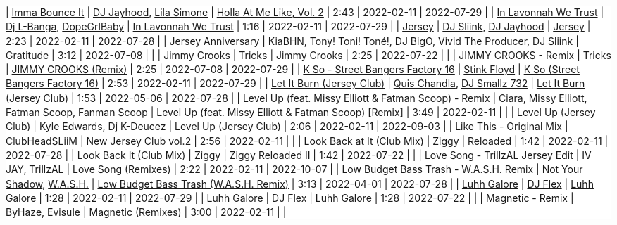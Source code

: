 | [Imma Bounce It](https://open.spotify.com/track/2cKjkMNv4VRvL6kC77OTP7) | [DJ Jayhood](https://open.spotify.com/artist/7s0NPSWJQJOS4TNhENy85G), [Lila Simone](https://open.spotify.com/artist/2pQyFVF2MBx5bb2MmWZSXv) | [Holla At Me Like, Vol\. 2](https://open.spotify.com/album/0Wfl2JP1WIs2Bp0Rmc5ZsW) | 2:43 | 2022-02-11 | 2022-07-29 |
| [In Lavonnah We Trust](https://open.spotify.com/track/0OU6IIg55B0t3GEl3eGWpN) | [Dj L\-Banga](https://open.spotify.com/artist/5CRIOUlKKUQpcdHXgv91dK), [DopeGrlBaby](https://open.spotify.com/artist/5v8wqAY6LGOMBeO9m62bqk) | [In Lavonnah We Trust](https://open.spotify.com/album/3VA3bcBKuI7Pnww08U4AP9) | 1:16 | 2022-02-11 | 2022-07-29 |
| [Jersey](https://open.spotify.com/track/7MyhIzwqpwfetObvzcTbkm) | [DJ Sliink](https://open.spotify.com/artist/0t9dGS12PMZmiJiZa9vpyk), [DJ Jayhood](https://open.spotify.com/artist/7s0NPSWJQJOS4TNhENy85G) | [Jersey](https://open.spotify.com/album/5EnJvSStUdPIIARqHW0LAG) | 2:23 | 2022-02-11 | 2022-07-28 |
| [Jersey Anniversary](https://open.spotify.com/track/4dNU2ZPVNFv5kDGee25DSU) | [KiaBHN](https://open.spotify.com/artist/6qEQN3nqhzCkT8tFvlmPLk), [Tony! Toni! Toné!](https://open.spotify.com/artist/7vWlb4pM85jCHvV771qZZW), [DJ BigO](https://open.spotify.com/artist/2Cy1KpNWiTxaVCwDgz0jRD), [Vivid The Producer](https://open.spotify.com/artist/00NSEb3Siwey1RGnfGayah), [DJ Sliink](https://open.spotify.com/artist/0t9dGS12PMZmiJiZa9vpyk) | [Gratitude](https://open.spotify.com/album/6YH27S9buQftksi0FRgh0f) | 3:12 | 2022-07-08 |  |
| [Jimmy Crooks](https://open.spotify.com/track/5gRf48AnnCzltY9iYhE5p3) | [Tricks](https://open.spotify.com/artist/4rB77iwq0xxEWn1Di6ihxT) | [Jimmy Crooks](https://open.spotify.com/album/6fYt6tWcPaURUSfzovB2vG) | 2:25 | 2022-07-22 |  |
| [JIMMY CROOKS \- Remix](https://open.spotify.com/track/1Fyezl6Ep6Swory5K78NR3) | [Tricks](https://open.spotify.com/artist/4rB77iwq0xxEWn1Di6ihxT) | [JIMMY CROOKS \(Remix\)](https://open.spotify.com/album/2MA1NPxeBKMzkCxWYguYYT) | 2:25 | 2022-07-08 | 2022-07-29 |
| [K So \- Street Bangers Factory 16](https://open.spotify.com/track/3uHgmgoxBqqU88kjx1YOgl) | [Stink Floyd](https://open.spotify.com/artist/1H8sAleslwoOflEpakP621) | [K So \(Street Bangers Factory 16\)](https://open.spotify.com/album/6z1udd7xIDYerwHvirDP6b) | 2:53 | 2022-02-11 | 2022-07-29 |
| [Let It Burn \(Jersey Club\)](https://open.spotify.com/track/5d4yr29onORjW3t8wQHXto) | [Quis Chandla](https://open.spotify.com/artist/4pOaNtzVMWNYdoCqTw4n38), [DJ Smallz 732](https://open.spotify.com/artist/6GrHfxMFCXCdIhN9DrAxjK) | [Let It Burn \(Jersey Club\)](https://open.spotify.com/album/0PYccUeVOwyQ0bWdLHvHtR) | 1:53 | 2022-05-06 | 2022-07-28 |
| [Level Up \(feat\. Missy Elliott & Fatman Scoop\) \- Remix](https://open.spotify.com/track/0aBsXZLJDvn0QWfcIqBXq8) | [Ciara](https://open.spotify.com/artist/2NdeV5rLm47xAvogXrYhJX), [Missy Elliott](https://open.spotify.com/artist/2wIVse2owClT7go1WT98tk), [Fatman Scoop](https://open.spotify.com/artist/15GGbJKqC6w0VYyAJtjej6), [Fanman Scoop](https://open.spotify.com/artist/3v7go923YVFTZQeS43TyWr) | [Level Up \(feat\. Missy Elliott & Fatman Scoop\) \[Remix\]](https://open.spotify.com/album/13iiYB1fvhrxbybtxNYrxw) | 3:49 | 2022-02-11 |  |
| [Level Up \(Jersey Club\)](https://open.spotify.com/track/0nhlsJHrfmxMIWYKAeQYIk) | [Kyle Edwards](https://open.spotify.com/artist/5zvOGQ4uW2viBHMmkyl3C2), [Dj K\-Deucez](https://open.spotify.com/artist/3TE5mTqmLBjN340lrmW2YF) | [Level Up \(Jersey Club\)](https://open.spotify.com/album/3AuNlv0TPfqYDODedT1Atx) | 2:06 | 2022-02-11 | 2022-09-03 |
| [Like This \- Original Mix](https://open.spotify.com/track/6OdA6suwVTuQFO7xSLqrEk) | [ClubHeadSLiiM](https://open.spotify.com/artist/5E3B8B1N2G8bvngwKJ0tqk) | [New Jersey Club vol.2](https://open.spotify.com/album/0CVlQ5bbSPjxRHEyOUWooW) | 2:56 | 2022-02-11 |  |
| [Look Back at It \(Club Mix\)](https://open.spotify.com/track/0viwsuWYy2OV7QFlbjm0iw) | [Ziggy](https://open.spotify.com/artist/4YNeMA58IPpXjOOUO43kjG) | [Reloaded](https://open.spotify.com/album/1yfZgVp1uADXX59Q86RDVU) | 1:42 | 2022-02-11 | 2022-07-28 |
| [Look Back It \(Club Mix\)](https://open.spotify.com/track/7lPL2wD5oCwBuqBLJhCFEa) | [Ziggy](https://open.spotify.com/artist/4YNeMA58IPpXjOOUO43kjG) | [Ziggy Reloaded II](https://open.spotify.com/album/69j9CVp7HejIYEcMy2Gsil) | 1:42 | 2022-07-22 |  |
| [Love Song \- TrillzAL Jersey Edit](https://open.spotify.com/track/5fEyVjWSDAkZzpkeinGBfx) | [IV JAY](https://open.spotify.com/artist/0S63sOasTLdgPXIycsCsMX), [TrillzAL](https://open.spotify.com/artist/4jovnMrcMoNDMhx8xLnp7A) | [Love Song \(Remixes\)](https://open.spotify.com/album/1qWGucN0AWEu5S0wdNOKPu) | 2:22 | 2022-02-11 | 2022-10-07 |
| [Low Budget Bass Trash \- W.A.S.H\. Remix](https://open.spotify.com/track/30v9quHl4dLXfpv2Q8ERqO) | [Not Your Shadow](https://open.spotify.com/artist/1cOezzAcftrq3gR6ABPJ9C), [W.A.S.H.](https://open.spotify.com/artist/0v8Wb0xRJcWNUjDc5sL9Og) | [Low Budget Bass Trash \(W.A.S.H\. Remix\)](https://open.spotify.com/album/5vygzgKP1YZtBWdQpgzfGk) | 3:13 | 2022-04-01 | 2022-07-28 |
| [Luhh Galore](https://open.spotify.com/track/1MOcUvdRYdVMTAYuHfMILj) | [DJ Flex](https://open.spotify.com/artist/6CDGm9cf1yeCLD147Zs125) | [Luhh Galore](https://open.spotify.com/album/0qWRPNvv1f7Ai6KBi4zgAH) | 1:28 | 2022-02-11 | 2022-07-29 |
| [Luhh Galore](https://open.spotify.com/track/3YHzRju4b9Pg4OMEzkdkyu) | [DJ Flex](https://open.spotify.com/artist/6CDGm9cf1yeCLD147Zs125) | [Luhh Galore](https://open.spotify.com/album/3kq8FNzcUcoQtXTdewpFhX) | 1:28 | 2022-07-22 |  |
| [Magnetic \- Remix](https://open.spotify.com/track/611DTJC3NW3ojN95CUPxef) | [ByHaze](https://open.spotify.com/artist/7CF5gEatm6bZWvGFPjPU2e), [Evisule](https://open.spotify.com/artist/0hMA520wSuejLe3ilhXY2S) | [Magnetic \(Remixes\)](https://open.spotify.com/album/3Kfgkz8I4XS2alTVzqMXab) | 3:00 | 2022-02-11 |  |